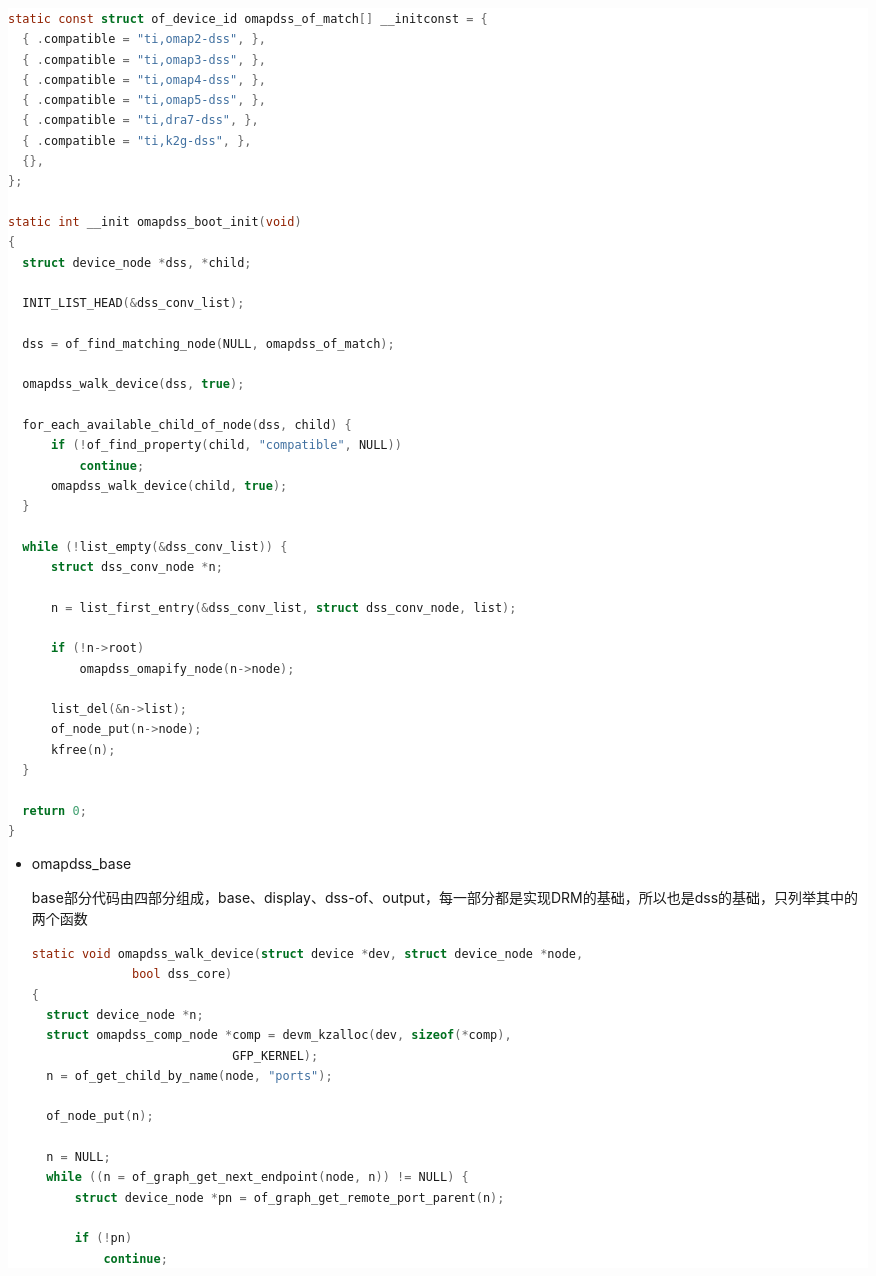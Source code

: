   ```C
  static const struct of_device_id omapdss_of_match[] __initconst = {
  	{ .compatible = "ti,omap2-dss", },
  	{ .compatible = "ti,omap3-dss", },
  	{ .compatible = "ti,omap4-dss", },
  	{ .compatible = "ti,omap5-dss", },
  	{ .compatible = "ti,dra7-dss", },
  	{ .compatible = "ti,k2g-dss", },
  	{},
  };
  
  static int __init omapdss_boot_init(void)
  {
  	struct device_node *dss, *child;
  
  	INIT_LIST_HEAD(&dss_conv_list);
  
  	dss = of_find_matching_node(NULL, omapdss_of_match);
  
  	omapdss_walk_device(dss, true);
  
  	for_each_available_child_of_node(dss, child) {
  		if (!of_find_property(child, "compatible", NULL))
  			continue;
  		omapdss_walk_device(child, true);
  	}
  
  	while (!list_empty(&dss_conv_list)) {
  		struct dss_conv_node *n;
  
  		n = list_first_entry(&dss_conv_list, struct dss_conv_node, list);
  
  		if (!n->root)
  			omapdss_omapify_node(n->node);
  
  		list_del(&n->list);
  		of_node_put(n->node);
  		kfree(n);
  	}
  
  	return 0;
  }
  ```

* omapdss_base

  base部分代码由四部分组成，base、display、dss-of、output，每一部分都是实现DRM的基础，所以也是dss的基础，只列举其中的两个函数

  ```C
  static void omapdss_walk_device(struct device *dev, struct device_node *node,
  				bool dss_core)
  {
  	struct device_node *n;
  	struct omapdss_comp_node *comp = devm_kzalloc(dev, sizeof(*comp),
  						      GFP_KERNEL);
  	n = of_get_child_by_name(node, "ports");
  
  	of_node_put(n);
  
  	n = NULL;
  	while ((n = of_graph_get_next_endpoint(node, n)) != NULL) {
  		struct device_node *pn = of_graph_get_remote_port_parent(n);
  
  		if (!pn)
  			continue;
  ```
